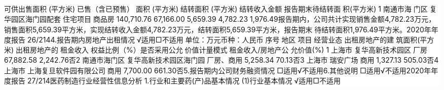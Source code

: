 可供出售面积
(平方米)
已售（含已预售）
面积
(平方米)
结转面积
(平方米)
结转收入金额
报告期末待结转面
积(平方米)
1
南通市海
门区
复华园区海门园配套
住宅项目
商品房
140,710.76
67,166.00
5,659.39
4,782.23
1,976.49报告期内，公司共计实现销售金额4,782.23万元，销售面积5,659.39平方米，实现结转收入金额4,782.23万元，结转面积5,659.39平方米，报告期末
待结转面积1,976.49平方米。2020年年度报告
26/2144.报告期内房地产出租情况
√适用□不适用
单位：万元币种：人民币
序号
地区
项目
经营业态
出租房地产的建
筑面积(平方米)
出租房地产的
租金收入
权益比例（%）是否采用公允
价值计量模式
租金收入/房地产公
允价值(%)
1
上海市
复华高新技术园区
厂房
67,882.58
2,242.76否2
南通市海门区
复华高新技术园区海门园
厂房、商用
5,258.34
70.13否3
上海市
瑞安广场
商用
1,327.13
505.03否4
上海市
上海复旦软件园有限公司
商用
7,700.00
661.30否5.报告期内公司财务融资情况
□适用√不适用6.其他说明
□适用√不适用2020年年度报告
27/214医药制造行业经营性信息分析
1.行业和主要药(产)品基本情况
(1)行业基本情况
√适用□不适用